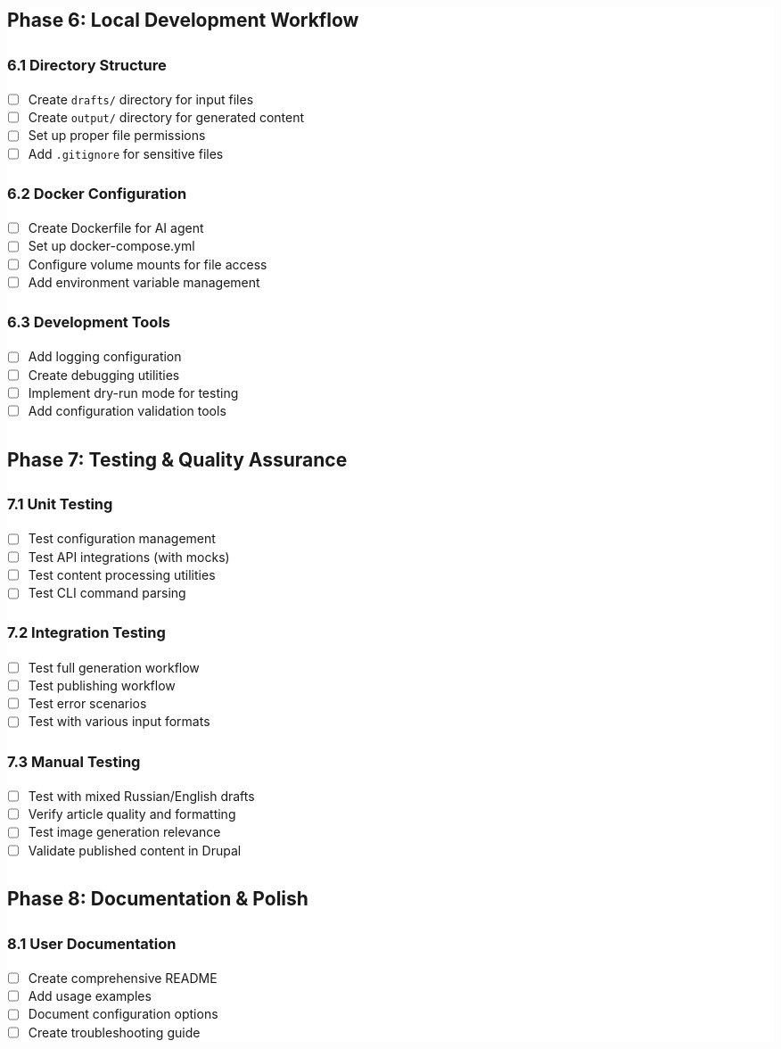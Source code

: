 ## Phase 6: Local Development Workflow

### 6.1 Directory Structure
- [ ] Create `drafts/` directory for input files
- [ ] Create `output/` directory for generated content
- [ ] Set up proper file permissions
- [ ] Add `.gitignore` for sensitive files

### 6.2 Docker Configuration
- [ ] Create Dockerfile for AI agent
- [ ] Set up docker-compose.yml
- [ ] Configure volume mounts for file access
- [ ] Add environment variable management

### 6.3 Development Tools
- [ ] Add logging configuration
- [ ] Create debugging utilities
- [ ] Implement dry-run mode for testing
- [ ] Add configuration validation tools

## Phase 7: Testing & Quality Assurance

### 7.1 Unit Testing
- [ ] Test configuration management
- [ ] Test API integrations (with mocks)
- [ ] Test content processing utilities
- [ ] Test CLI command parsing

### 7.2 Integration Testing
- [ ] Test full generation workflow
- [ ] Test publishing workflow
- [ ] Test error scenarios
- [ ] Test with various input formats

### 7.3 Manual Testing
- [ ] Test with mixed Russian/English drafts
- [ ] Verify article quality and formatting
- [ ] Test image generation relevance
- [ ] Validate published content in Drupal

## Phase 8: Documentation & Polish

### 8.1 User Documentation
- [ ] Create comprehensive README
- [ ] Add usage examples
- [ ] Document configuration options
- [ ] Create troubleshooting guide
